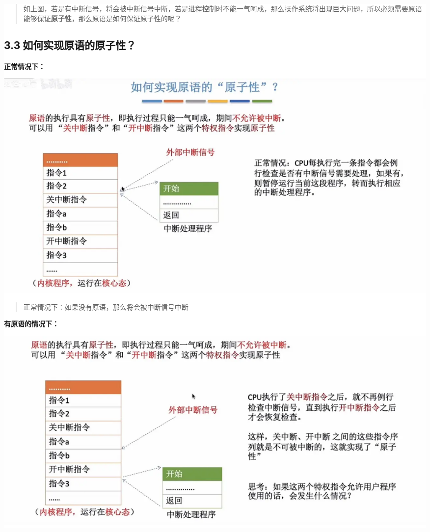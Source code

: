 >如上图，若是有中断信号，将会被中断信号中断，若是进程控制时不能一气呵成，那么操作系统将出现巨大问题，所以必须需要原语能够保证**原子性**，那么原语是如何保证原子性的呢？



## 3.3 如何实现原语的原子性？

**正常情况下：**

![image-20230914171900868](image/计算机操作系统_03.assets/image-20230914171900868.webp)

> 正常情况下：如果没有原语，那么将会被中断信号中断



**有原语的情况下：**

![image-20230914171910922](image/计算机操作系统_03.assets/image-20230914171910922.webp)
